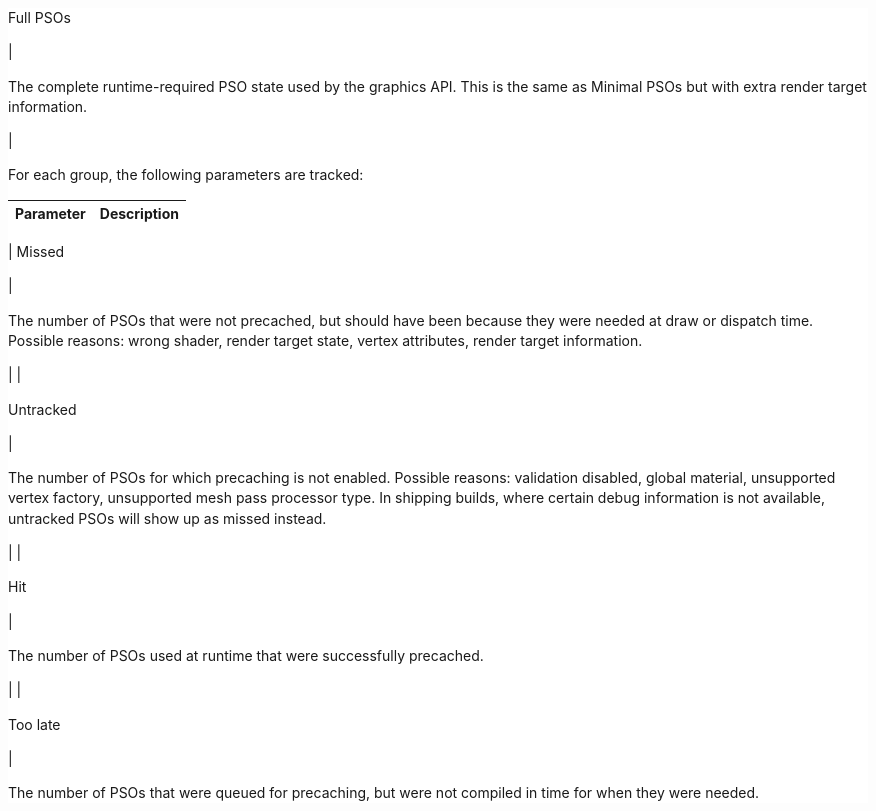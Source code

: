 Full PSOs

 | 

The complete runtime-required PSO state used by the graphics API. This is the same as Minimal PSOs but with extra render target information.

 |

For each group, the following parameters are tracked:

| Parameter | Description |
| --- | --- |
| 
Missed

 | 

The number of PSOs that were not precached, but should have been because they were needed at draw or dispatch time. Possible reasons: wrong shader, render target state, vertex attributes, render target information.

 |
| 

Untracked

 | 

The number of PSOs for which precaching is not enabled. Possible reasons: validation disabled, global material, unsupported vertex factory, unsupported mesh pass processor type. In shipping builds, where certain debug information is not available, untracked PSOs will show up as missed instead.

 |
| 

Hit

 | 

The number of PSOs used at runtime that were successfully precached.

 |
| 

Too late

 | 

The number of PSOs that were queued for precaching, but were not compiled in time for when they were needed.

